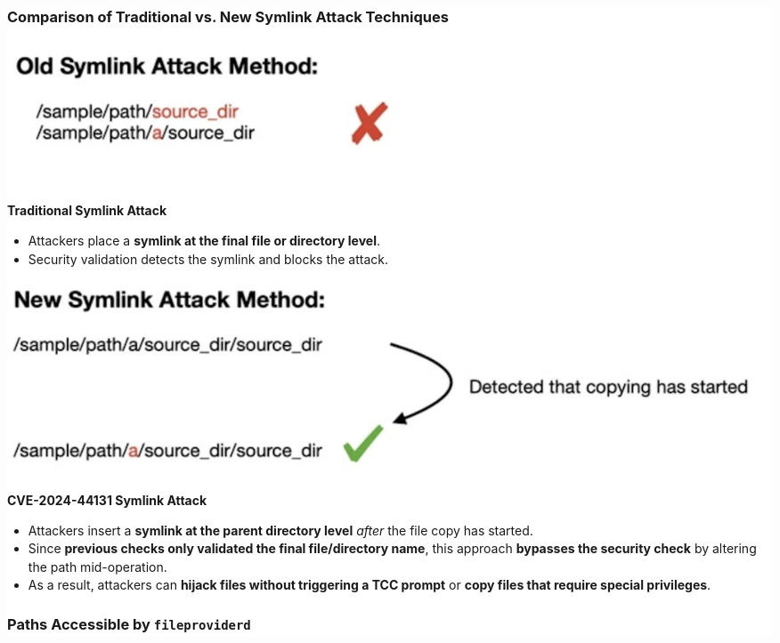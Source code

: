 ### **Comparison of Traditional vs. New Symlink Attack Techniques**

![image.png](MacOS_TCC-Bypass_en/image3.png)

**Traditional Symlink Attack**

- Attackers place a **symlink at the final file or directory level**.
- Security validation detects the symlink and blocks the attack.

![image.png](MacOS_TCC-Bypass_en/image4.png)

**CVE-2024-44131 Symlink Attack**

- Attackers insert a **symlink at the parent directory level** *after* the file copy has started.
- Since **previous checks only validated the final file/directory name**, this approach **bypasses the security check** by altering the path mid-operation.
- As a result, attackers can **hijack files without triggering a TCC prompt** or **copy files that require special privileges**.

### **Paths Accessible by `fileproviderd`**
